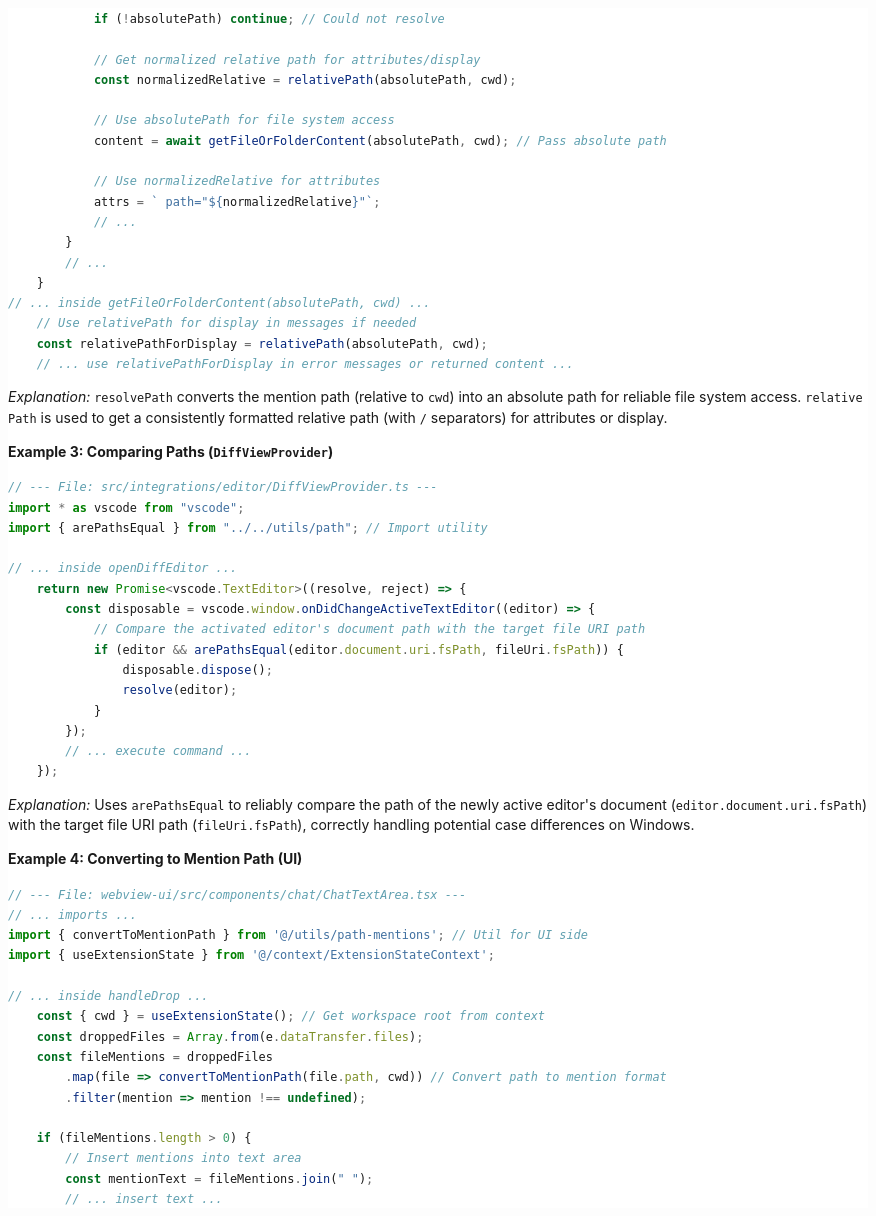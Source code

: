 ```typescript
            if (!absolutePath) continue; // Could not resolve

            // Get normalized relative path for attributes/display
            const normalizedRelative = relativePath(absolutePath, cwd);

            // Use absolutePath for file system access
            content = await getFileOrFolderContent(absolutePath, cwd); // Pass absolute path

            // Use normalizedRelative for attributes
            attrs = ` path="${normalizedRelative}"`;
            // ...
        }
        // ...
    }
// ... inside getFileOrFolderContent(absolutePath, cwd) ...
    // Use relativePath for display in messages if needed
    const relativePathForDisplay = relativePath(absolutePath, cwd);
    // ... use relativePathForDisplay in error messages or returned content ...
```
*Explanation:* `resolvePath` converts the mention path (relative to `cwd`) into an absolute path for reliable file system access. `relativePath` is used to get a consistently formatted relative path (with `/` separators) for attributes or display.

**Example 3: Comparing Paths (`DiffViewProvider`)**

```typescript
// --- File: src/integrations/editor/DiffViewProvider.ts ---
import * as vscode from "vscode";
import { arePathsEqual } from "../../utils/path"; // Import utility

// ... inside openDiffEditor ...
    return new Promise<vscode.TextEditor>((resolve, reject) => {
        const disposable = vscode.window.onDidChangeActiveTextEditor((editor) => {
            // Compare the activated editor's document path with the target file URI path
            if (editor && arePathsEqual(editor.document.uri.fsPath, fileUri.fsPath)) {
                disposable.dispose();
                resolve(editor);
            }
        });
        // ... execute command ...
    });
```
*Explanation:* Uses `arePathsEqual` to reliably compare the path of the newly active editor's document (`editor.document.uri.fsPath`) with the target file URI path (`fileUri.fsPath`), correctly handling potential case differences on Windows.

**Example 4: Converting to Mention Path (UI)**

```typescript
// --- File: webview-ui/src/components/chat/ChatTextArea.tsx ---
// ... imports ...
import { convertToMentionPath } from '@/utils/path-mentions'; // Util for UI side
import { useExtensionState } from '@/context/ExtensionStateContext';

// ... inside handleDrop ...
    const { cwd } = useExtensionState(); // Get workspace root from context
    const droppedFiles = Array.from(e.dataTransfer.files);
    const fileMentions = droppedFiles
        .map(file => convertToMentionPath(file.path, cwd)) // Convert path to mention format
        .filter(mention => mention !== undefined);

    if (fileMentions.length > 0) {
        // Insert mentions into text area
        const mentionText = fileMentions.join(" ");
        // ... insert text ...
```